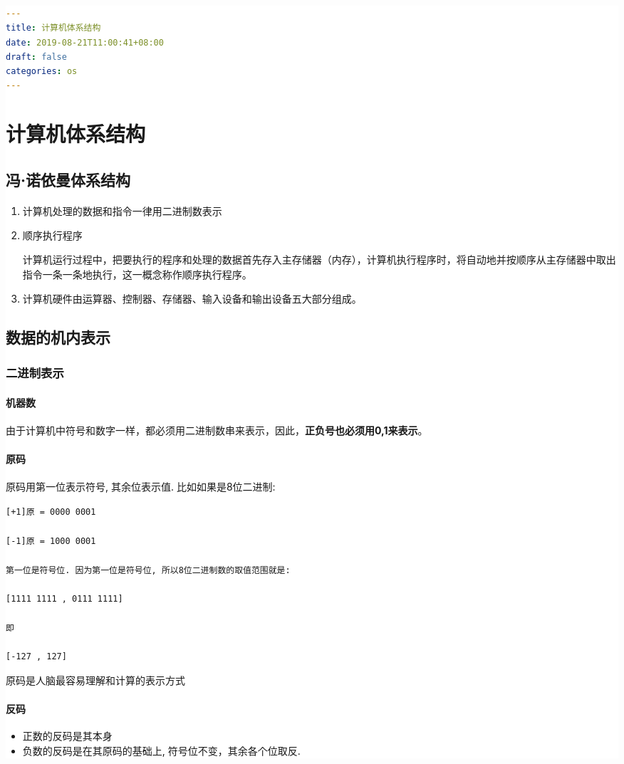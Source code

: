 ```yaml
---
title: 计算机体系结构
date: 2019-08-21T11:00:41+08:00
draft: false
categories: os
---
```


# 计算机体系结构

## 冯·诺依曼体系结构

1. 计算机处理的数据和指令一律用二进制数表示
2. 顺序执行程序

   计算机运行过程中，把要执行的程序和处理的数据首先存入主存储器（内存），计算机执行程序时，将自动地并按顺序从主存储器中取出指令一条一条地执行，这一概念称作顺序执行程序。

3. 计算机硬件由运算器、控制器、存储器、输入设备和输出设备五大部分组成。

## 数据的机内表示

### 二进制表示

#### 机器数

由于计算机中符号和数字一样，都必须用二进制数串来表示，因此，**正负号也必须用0,1来表示**。

#### 原码

原码用第一位表示符号, 其余位表示值. 比如如果是8位二进制:

```
[+1]原 = 0000 0001

[-1]原 = 1000 0001

第一位是符号位. 因为第一位是符号位, 所以8位二进制数的取值范围就是:

[1111 1111 , 0111 1111]

即

[-127 , 127]
```

原码是人脑最容易理解和计算的表示方式

#### 反码

   - 正数的反码是其本身
   - 负数的反码是在其原码的基础上, 符号位不变，其余各个位取反.
